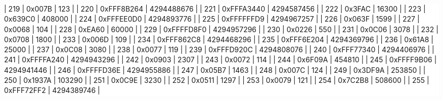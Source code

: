 |     219 | 0x007B      |         123 |
|     220 | 0xFFF8B264  |  4294488676 |
|     221 | 0xFFFA3440  |  4294587456 |
|     222 | 0x3FAC      |       16300 |
|     223 | 0x639C0     |      408000 |
|     224 | 0xFFFEE0D0  |  4294893776 |
|     225 | 0xFFFFFFD9  |  4294967257 |
|     226 | 0x063F      |        1599 |
|     227 | 0x0068      |         104 |
|     228 | 0xEA60      |       60000 |
|     229 | 0xFFFFD8F0  |  4294957296 |
|     230 | 0x0226      |         550 |
|     231 | 0x0C06      |        3078 |
|     232 | 0x0708      |        1800 |
|     233 | 0x006D      |         109 |
|     234 | 0xFFF862C8  |  4294468296 |
|     235 | 0xFFF6E204  |  4294369796 |
|     236 | 0x61A8      |       25000 |
|     237 | 0x0C08      |        3080 |
|     238 | 0x0077      |         119 |
|     239 | 0xFFFD920C  |  4294808076 |
|     240 | 0xFFF77340  |  4294406976 |
|     241 | 0xFFFFA240  |  4294943296 |
|     242 | 0x0903      |        2307 |
|     243 | 0x0072      |         114 |
|     244 | 0x6F09A     |      454810 |
|     245 | 0xFFFF9B06  |  4294941446 |
|     246 | 0xFFFFD36E  |  4294955886 |
|     247 | 0x05B7      |        1463 |
|     248 | 0x007C      |         124 |
|     249 | 0x3DF9A     |      253850 |
|     250 | 0x1937A     |      103290 |
|     251 | 0x0C9E      |        3230 |
|     252 | 0x0511      |        1297 |
|     253 | 0x0079      |         121 |
|     254 | 0x7C2B8     |      508600 |
|     255 | 0xFFF72FF2  |  4294389746 |